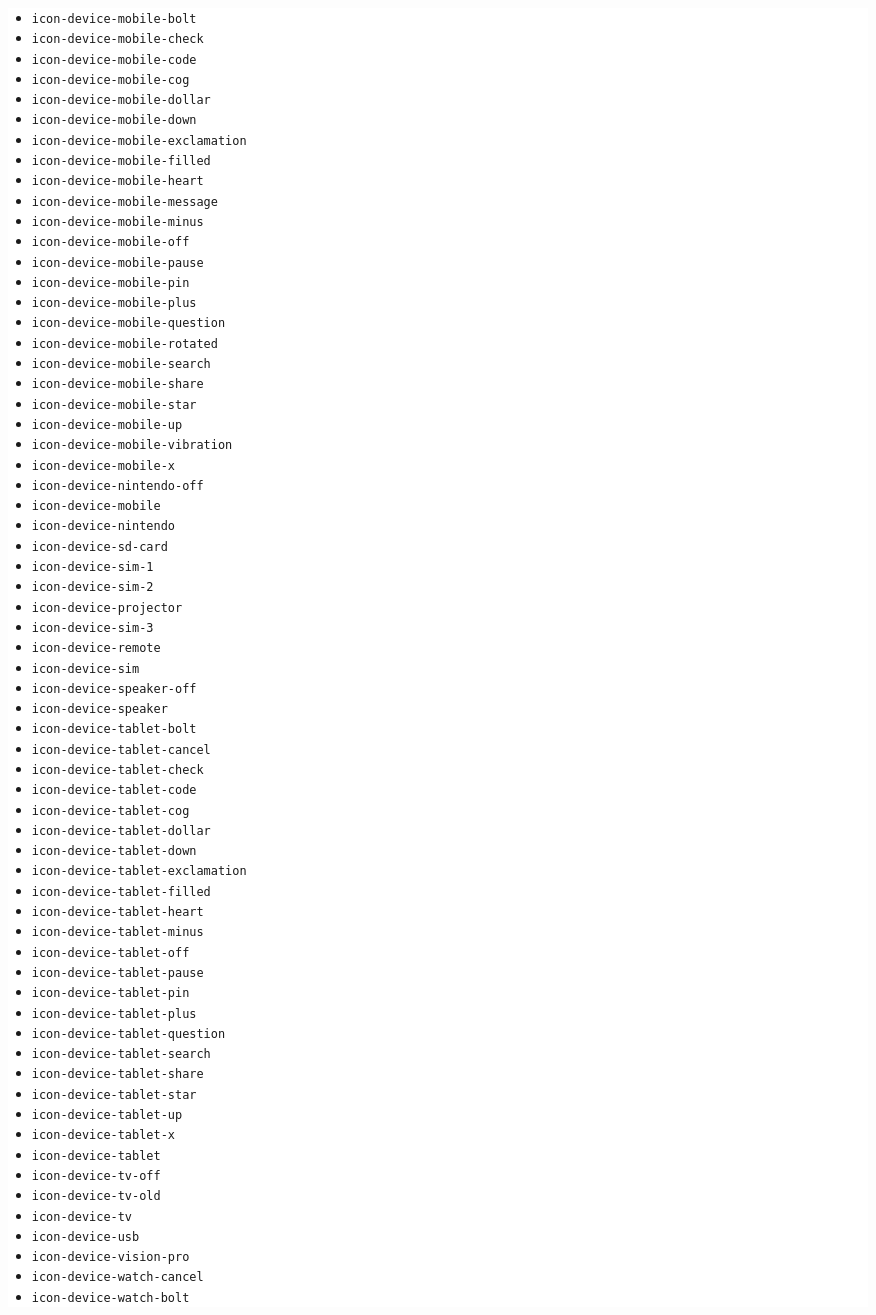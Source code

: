 - `icon-device-mobile-bolt`
- `icon-device-mobile-check`
- `icon-device-mobile-code`
- `icon-device-mobile-cog`
- `icon-device-mobile-dollar`
- `icon-device-mobile-down`
- `icon-device-mobile-exclamation`
- `icon-device-mobile-filled`
- `icon-device-mobile-heart`
- `icon-device-mobile-message`
- `icon-device-mobile-minus`
- `icon-device-mobile-off`
- `icon-device-mobile-pause`
- `icon-device-mobile-pin`
- `icon-device-mobile-plus`
- `icon-device-mobile-question`
- `icon-device-mobile-rotated`
- `icon-device-mobile-search`
- `icon-device-mobile-share`
- `icon-device-mobile-star`
- `icon-device-mobile-up`
- `icon-device-mobile-vibration`
- `icon-device-mobile-x`
- `icon-device-nintendo-off`
- `icon-device-mobile`
- `icon-device-nintendo`
- `icon-device-sd-card`
- `icon-device-sim-1`
- `icon-device-sim-2`
- `icon-device-projector`
- `icon-device-sim-3`
- `icon-device-remote`
- `icon-device-sim`
- `icon-device-speaker-off`
- `icon-device-speaker`
- `icon-device-tablet-bolt`
- `icon-device-tablet-cancel`
- `icon-device-tablet-check`
- `icon-device-tablet-code`
- `icon-device-tablet-cog`
- `icon-device-tablet-dollar`
- `icon-device-tablet-down`
- `icon-device-tablet-exclamation`
- `icon-device-tablet-filled`
- `icon-device-tablet-heart`
- `icon-device-tablet-minus`
- `icon-device-tablet-off`
- `icon-device-tablet-pause`
- `icon-device-tablet-pin`
- `icon-device-tablet-plus`
- `icon-device-tablet-question`
- `icon-device-tablet-search`
- `icon-device-tablet-share`
- `icon-device-tablet-star`
- `icon-device-tablet-up`
- `icon-device-tablet-x`
- `icon-device-tablet`
- `icon-device-tv-off`
- `icon-device-tv-old`
- `icon-device-tv`
- `icon-device-usb`
- `icon-device-vision-pro`
- `icon-device-watch-cancel`
- `icon-device-watch-bolt`
